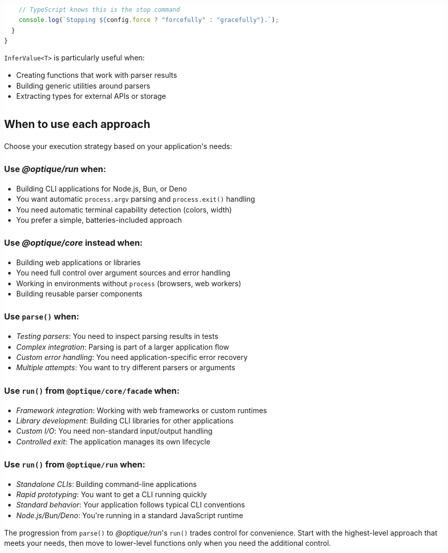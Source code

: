 ~~~~ typescript twoslash
    // TypeScript knows this is the stop command
    console.log(`Stopping ${config.force ? "forcefully" : "gracefully"}.`);
  }
}
~~~~

`InferValue<T>` is particularly useful when:

 -  Creating functions that work with parser results
 -  Building generic utilities around parsers
 -  Extracting types for external APIs or storage


When to use each approach
-------------------------

Choose your execution strategy based on your application's needs:

### Use *@optique/run* when:

 -  Building CLI applications for Node.js, Bun, or Deno
 -  You want automatic `process.argv` parsing and `process.exit()` handling
 -  You need automatic terminal capability detection (colors, width)
 -  You prefer a simple, batteries-included approach

### Use *@optique/core* instead when:

 -  Building web applications or libraries
 -  You need full control over argument sources and error handling
 -  Working in environments without `process` (browsers, web workers)
 -  Building reusable parser components

### Use `parse()` when:

 -  *Testing parsers*: You need to inspect parsing results in tests
 -  *Complex integration*: Parsing is part of a larger application flow
 -  *Custom error handling*: You need application-specific error recovery
 -  *Multiple attempts*: You want to try different parsers or arguments

### Use `run()` from `@optique/core/facade` when:

 -  *Framework integration*: Working with web frameworks or custom runtimes
 -  *Library development*: Building CLI libraries for other applications
 -  *Custom I/O*: You need non-standard input/output handling
 -  *Controlled exit*: The application manages its own lifecycle

### Use `run()` from `@optique/run` when:

 -  *Standalone CLIs*: Building command-line applications
 -  *Rapid prototyping*: You want to get a CLI running quickly
 -  *Standard behavior*: Your application follows typical CLI conventions
 -  *Node.js/Bun/Deno*: You're running in a standard JavaScript runtime

The progression from `parse()` to *@optique/run*'s `run()` trades control for
convenience. Start with the highest-level approach that meets your needs, then
move to lower-level functions only when you need the additional control.
